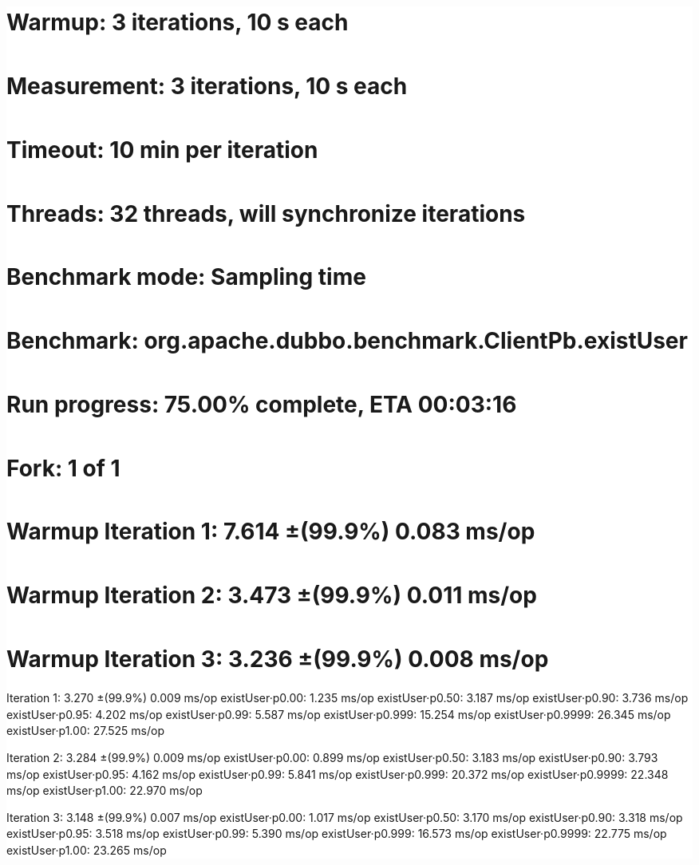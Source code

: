 # Warmup: 3 iterations, 10 s each
# Measurement: 3 iterations, 10 s each
# Timeout: 10 min per iteration
# Threads: 32 threads, will synchronize iterations
# Benchmark mode: Sampling time
# Benchmark: org.apache.dubbo.benchmark.ClientPb.existUser

# Run progress: 75.00% complete, ETA 00:03:16
# Fork: 1 of 1
# Warmup Iteration   1: 7.614 ±(99.9%) 0.083 ms/op
# Warmup Iteration   2: 3.473 ±(99.9%) 0.011 ms/op
# Warmup Iteration   3: 3.236 ±(99.9%) 0.008 ms/op
Iteration   1: 3.270 ±(99.9%) 0.009 ms/op
                 existUser·p0.00:   1.235 ms/op
                 existUser·p0.50:   3.187 ms/op
                 existUser·p0.90:   3.736 ms/op
                 existUser·p0.95:   4.202 ms/op
                 existUser·p0.99:   5.587 ms/op
                 existUser·p0.999:  15.254 ms/op
                 existUser·p0.9999: 26.345 ms/op
                 existUser·p1.00:   27.525 ms/op

Iteration   2: 3.284 ±(99.9%) 0.009 ms/op
                 existUser·p0.00:   0.899 ms/op
                 existUser·p0.50:   3.183 ms/op
                 existUser·p0.90:   3.793 ms/op
                 existUser·p0.95:   4.162 ms/op
                 existUser·p0.99:   5.841 ms/op
                 existUser·p0.999:  20.372 ms/op
                 existUser·p0.9999: 22.348 ms/op
                 existUser·p1.00:   22.970 ms/op

Iteration   3: 3.148 ±(99.9%) 0.007 ms/op
                 existUser·p0.00:   1.017 ms/op
                 existUser·p0.50:   3.170 ms/op
                 existUser·p0.90:   3.318 ms/op
                 existUser·p0.95:   3.518 ms/op
                 existUser·p0.99:   5.390 ms/op
                 existUser·p0.999:  16.573 ms/op
                 existUser·p0.9999: 22.775 ms/op
                 existUser·p1.00:   23.265 ms/op
